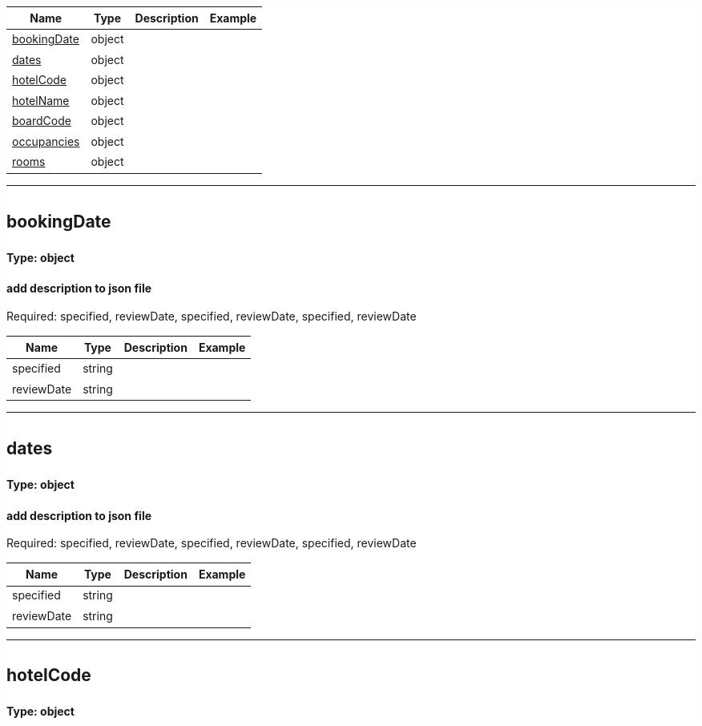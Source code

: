 | Name    | Type    | Description | Example |
| ------- | ------- | ----------- | ------- |
| [bookingDate](#bookingdate) | object |  |  |
| [dates](#dates) | object |  |  |
| [hotelCode](#hotelcode) | object |  |  |
| [hotelName](#hotelname) | object |  |  |
| [boardCode](#boardcode) | object |  |  |
| [occupancies](#occupancies) | object |  |  |
| [rooms](#rooms) | object |  |  |

*****

## bookingDate

#### Type: object

__add description to json file__

Required: specified, reviewDate, specified, reviewDate, specified, reviewDate

| Name    | Type    | Description | Example |
| ------- | ------- | ----------- | ------- |
| specified | string |  |  |
| reviewDate | string |  |  |

*****

## dates

#### Type: object

__add description to json file__

Required: specified, reviewDate, specified, reviewDate, specified, reviewDate

| Name    | Type    | Description | Example |
| ------- | ------- | ----------- | ------- |
| specified | string |  |  |
| reviewDate | string |  |  |

*****

## hotelCode

#### Type: object

